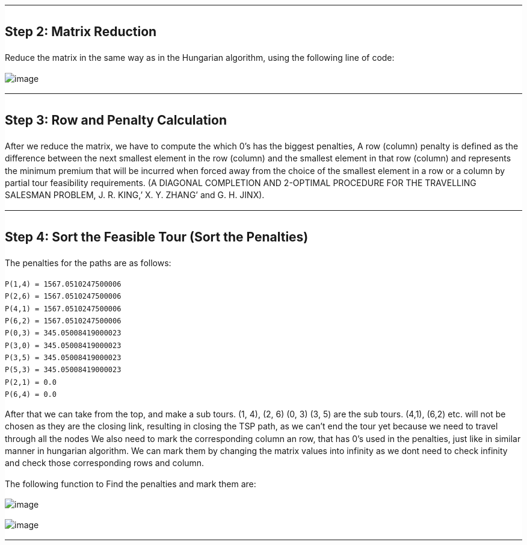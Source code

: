 
---

## Step 2: Matrix Reduction
Reduce the matrix in the same way as in the Hungarian algorithm, using the following line of code:

![image](https://github.com/user-attachments/assets/38f04896-0a6c-4de0-b101-fa4068590436)

---

## Step 3: Row and Penalty Calculation
After we reduce the matrix, we have to compute the which 0’s has the biggest penalties, A row (column) penalty is defined as the difference between the next smallest element in the row (column) and the smallest element in that row (column) and represents the minimum premium that will be incurred when forced away from the choice of the smallest element in a row or a column by partial tour feasibility requirements. (A DIAGONAL COMPLETION AND 2-OPTIMAL PROCEDURE FOR THE TRAVELLING SALESMAN PROBLEM, J. R. KING,’ X. Y. ZHANG’ and G. H. JINX).

---

## Step 4: Sort the Feasible Tour (Sort the Penalties)
The penalties for the paths are as follows:

```
P(1,4) = 1567.0510247500006
P(2,6) = 1567.0510247500006
P(4,1) = 1567.0510247500006
P(6,2) = 1567.0510247500006
P(0,3) = 345.05008419000023
P(3,0) = 345.05008419000023
P(3,5) = 345.05008419000023
P(5,3) = 345.05008419000023
P(2,1) = 0.0
P(6,4) = 0.0
```

After that we can take from the top, and make a sub tours. (1, 4), (2, 6) (0, 3) (3, 5) are the sub tours. (4,1), (6,2) etc. will not be chosen as they are the closing link, resulting in closing the TSP path, as we can’t end the tour yet because we need to travel through all the nodes
	We also need to mark the corresponding column an row, that has 0’s used in the penalties, just like in similar manner in hungarian algorithm. We can mark them by changing the matrix values into infinity as we dont need to check infinity and check those corresponding rows and column.

The following function to Find the penalties and mark them are:

![image](https://github.com/user-attachments/assets/17dda62f-023c-404d-acfe-3da4f5b4cbcd)

![image](https://github.com/user-attachments/assets/b110ec16-4fc2-4e02-9482-8e8bfe842deb)


---
